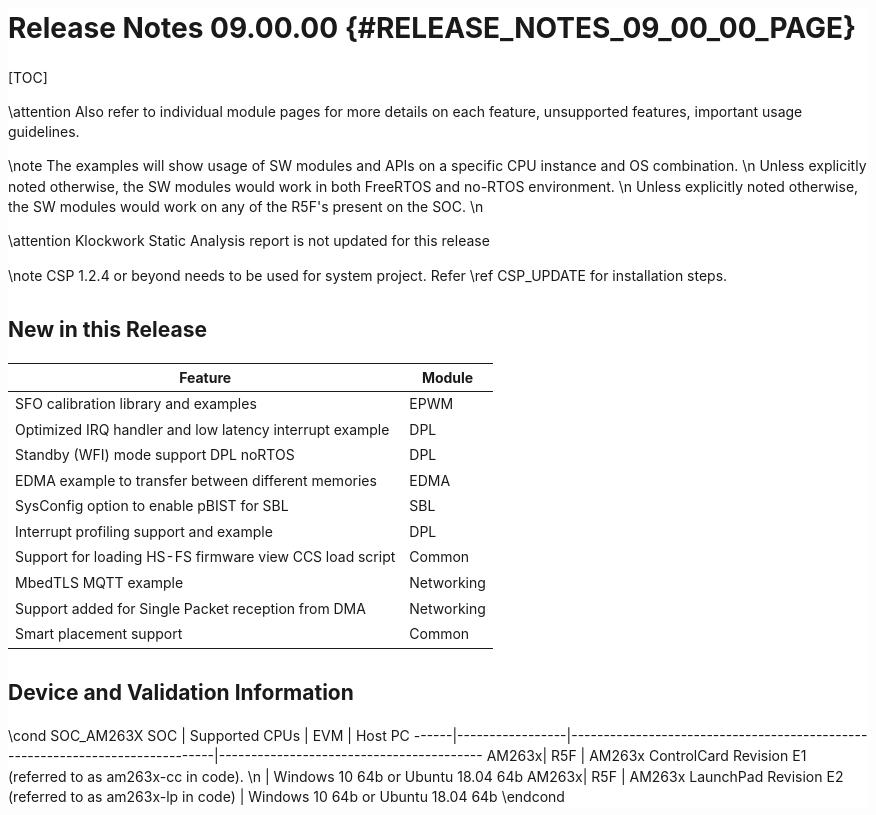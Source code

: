 # Release Notes 09.00.00 {#RELEASE_NOTES_09_00_00_PAGE}

[TOC]

\attention Also refer to individual module pages for more details on each feature, unsupported features, important usage guidelines.

\note The examples will show usage of SW modules and APIs on a specific CPU instance and OS combination. \n
      Unless explicitly noted otherwise, the SW modules would work in both FreeRTOS and no-RTOS environment. \n
      Unless explicitly noted otherwise, the SW modules would work on any of the R5F's present on the SOC. \n

\attention Klockwork Static Analysis report is not updated for this release

\note CSP 1.2.4 or beyond needs to be used for system project. Refer \ref CSP_UPDATE for installation steps.

## New in this Release

Feature                                                                                         | Module
------------------------------------------------------------------------------------------------|-----------------------------------
SFO calibration library and examples                                                            | EPWM
Optimized IRQ handler and low latency interrupt example                                         | DPL
Standby (WFI) mode support DPL noRTOS                                                           | DPL
EDMA example to transfer between different memories                                             | EDMA
SysConfig option to enable pBIST for SBL                                                        | SBL
Interrupt profiling support and example                                                         | DPL
Support for loading HS-FS firmware view CCS load script                                         | Common
MbedTLS MQTT example                                                                            | Networking
Support added for Single Packet reception from DMA                                              | Networking
Smart placement support                                                                         | Common

## Device and Validation Information

\cond SOC_AM263X
SOC   | Supported CPUs  | EVM                                                                          | Host PC
------|-----------------|------------------------------------------------------------------------------|-----------------------------------------
AM263x| R5F             | AM263x ControlCard Revision E1  (referred to as am263x-cc in code). \n       | Windows 10 64b or Ubuntu 18.04 64b
AM263x| R5F             | AM263x LaunchPad Revision E2  (referred to as am263x-lp in code)             | Windows 10 64b or Ubuntu 18.04 64b
\endcond
